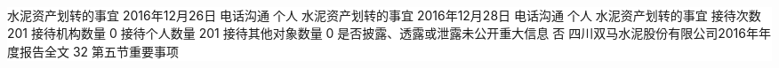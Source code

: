 水泥资产划转的事宜
2016年12月26日
电话沟通
个人
水泥资产划转的事宜
2016年12月28日
电话沟通
个人
水泥资产划转的事宜
接待次数
201
接待机构数量
0
接待个人数量
201
接待其他对象数量
0
是否披露、透露或泄露未公开重大信息
否
四川双马水泥股份有限公司2016年年度报告全文
32
第五节重要事项